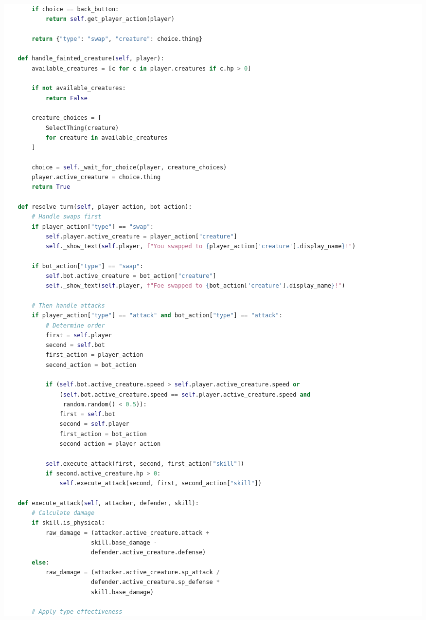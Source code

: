 ```python main_game/scenes/main_game_scene.py
        if choice == back_button:
            return self.get_player_action(player)
            
        return {"type": "swap", "creature": choice.thing}

    def handle_fainted_creature(self, player):
        available_creatures = [c for c in player.creatures if c.hp > 0]
        
        if not available_creatures:
            return False
            
        creature_choices = [
            SelectThing(creature)
            for creature in available_creatures
        ]
        
        choice = self._wait_for_choice(player, creature_choices)
        player.active_creature = choice.thing
        return True

    def resolve_turn(self, player_action, bot_action):
        # Handle swaps first
        if player_action["type"] == "swap":
            self.player.active_creature = player_action["creature"]
            self._show_text(self.player, f"You swapped to {player_action['creature'].display_name}!")
            
        if bot_action["type"] == "swap":
            self.bot.active_creature = bot_action["creature"]
            self._show_text(self.player, f"Foe swapped to {bot_action['creature'].display_name}!")

        # Then handle attacks
        if player_action["type"] == "attack" and bot_action["type"] == "attack":
            # Determine order
            first = self.player
            second = self.bot
            first_action = player_action
            second_action = bot_action
            
            if (self.bot.active_creature.speed > self.player.active_creature.speed or 
                (self.bot.active_creature.speed == self.player.active_creature.speed and 
                 random.random() < 0.5)):
                first = self.bot
                second = self.player
                first_action = bot_action
                second_action = player_action
                
            self.execute_attack(first, second, first_action["skill"])
            if second.active_creature.hp > 0:
                self.execute_attack(second, first, second_action["skill"])

    def execute_attack(self, attacker, defender, skill):
        # Calculate damage
        if skill.is_physical:
            raw_damage = (attacker.active_creature.attack + 
                         skill.base_damage - 
                         defender.active_creature.defense)
        else:
            raw_damage = (attacker.active_creature.sp_attack / 
                         defender.active_creature.sp_defense * 
                         skill.base_damage)
            
        # Apply type effectiveness
```